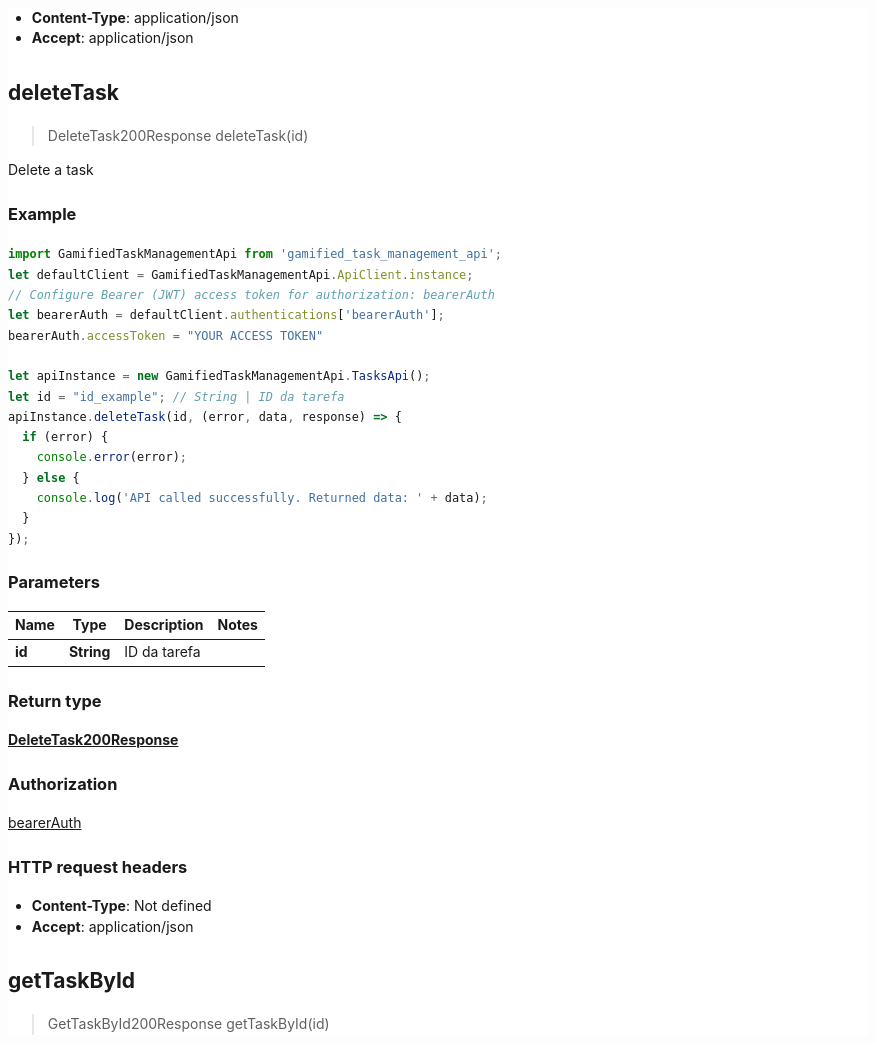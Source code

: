 - **Content-Type**: application/json
- **Accept**: application/json


## deleteTask

> DeleteTask200Response deleteTask(id)

Delete a task

### Example

```javascript
import GamifiedTaskManagementApi from 'gamified_task_management_api';
let defaultClient = GamifiedTaskManagementApi.ApiClient.instance;
// Configure Bearer (JWT) access token for authorization: bearerAuth
let bearerAuth = defaultClient.authentications['bearerAuth'];
bearerAuth.accessToken = "YOUR ACCESS TOKEN"

let apiInstance = new GamifiedTaskManagementApi.TasksApi();
let id = "id_example"; // String | ID da tarefa
apiInstance.deleteTask(id, (error, data, response) => {
  if (error) {
    console.error(error);
  } else {
    console.log('API called successfully. Returned data: ' + data);
  }
});
```

### Parameters


Name | Type | Description  | Notes
------------- | ------------- | ------------- | -------------
 **id** | **String**| ID da tarefa | 

### Return type

[**DeleteTask200Response**](DeleteTask200Response.md)

### Authorization

[bearerAuth](../README.md#bearerAuth)

### HTTP request headers

- **Content-Type**: Not defined
- **Accept**: application/json


## getTaskById

> GetTaskById200Response getTaskById(id)
